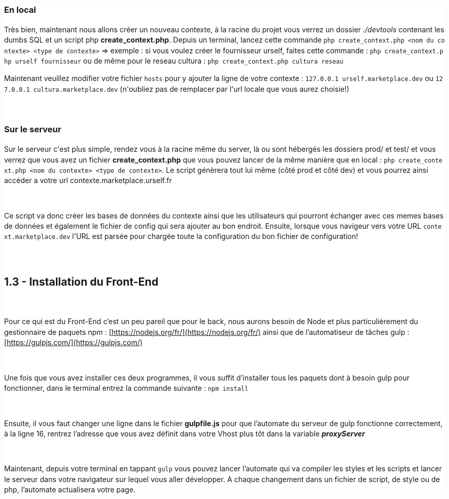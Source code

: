 ### En local

Très bien, maintenant nous allons créer un nouveau contexte, à la racine du projet vous verrez un dossier *./devtools* contenant les dumbs SQL et un script php **create_context.php**. Depuis un terminal, lancez cette commande `php create_context.php <nom du contexte> <type de contexte>` => exemple : si vous voulez créer le fournisseur urself, faites cette commande : `php create_context.php urself fournisseur` ou de même pour le reseau cultura :  `php create_context.php cultura reseau`

Maintenant veuillez modifier votre fichier `hosts` pour y ajouter la ligne de votre contexte : `127.0.0.1 urself.marketplace.dev` ou `127.0.0.1 cultura.marketplace.dev` (n'oubliez pas de remplacer par l'url locale que vous aurez choisie!)

​

### Sur le serveur

Sur le serveur c'est plus simple, rendez vous à la racine même du server, là ou sont hébergés les dossiers prod/ et test/ et vous verrez que vous avez un fichier **create_context.php** que vous pouvez lancer de la même manière que en local : `php create_context.php <nom du contexte> <type de contexte>`. Le script génèrera tout lui même (côté prod et côté dev) et vous pourrez ainsi accéder a votre url contexte.marketplace.urself.fr 

​

Ce script va donc créer les bases de données du contexte ainsi que les utilisateurs qui pourront échanger avec ces memes bases de données et également le fichier de config qui sera ajouter au bon endroit. Ensuite, lorsque vous navigeur vers votre URL `context.marketplace.dev` l'URL est parsée pour chargée toute la configuration du bon fichier de configuration!

​

## 1.3 - Installation du Front-End

​

Pour ce qui est du Front-End c’est un peu pareil que pour le back, nous aurons besoin de Node et plus particulièrement du gestionnaire de paquets npm : [https://nodejs.org/fr/](https://nodejs.org/fr/) ainsi que de l’automatiseur de tâches gulp : [https://gulpjs.com/](https://gulpjs.com/)

​

Une fois que vous avez installer ces deux programmes, il vous suffit d’installer tous les paquets dont à besoin gulp pour fonctionner, dans le terminal entrez la commande suivante : `npm install` 

​

Ensuite, il vous faut changer une ligne dans le fichier **gulpfile.js** pour que l’automate du serveur de gulp fonctionne correctement, à la ligne 16, rentrez l’adresse que vous avez définit dans votre Vhost plus tôt dans la variable ***proxyServer***

​

Maintenant, depuis votre terminal en tappant `gulp` vous pouvez lancer l’automate qui va compiler les styles et les scripts et lancer le serveur dans votre navigateur sur lequel vous aller développer. A chaque changement dans un fichier de script, de style ou de php, l’automate actualisera votre page.
